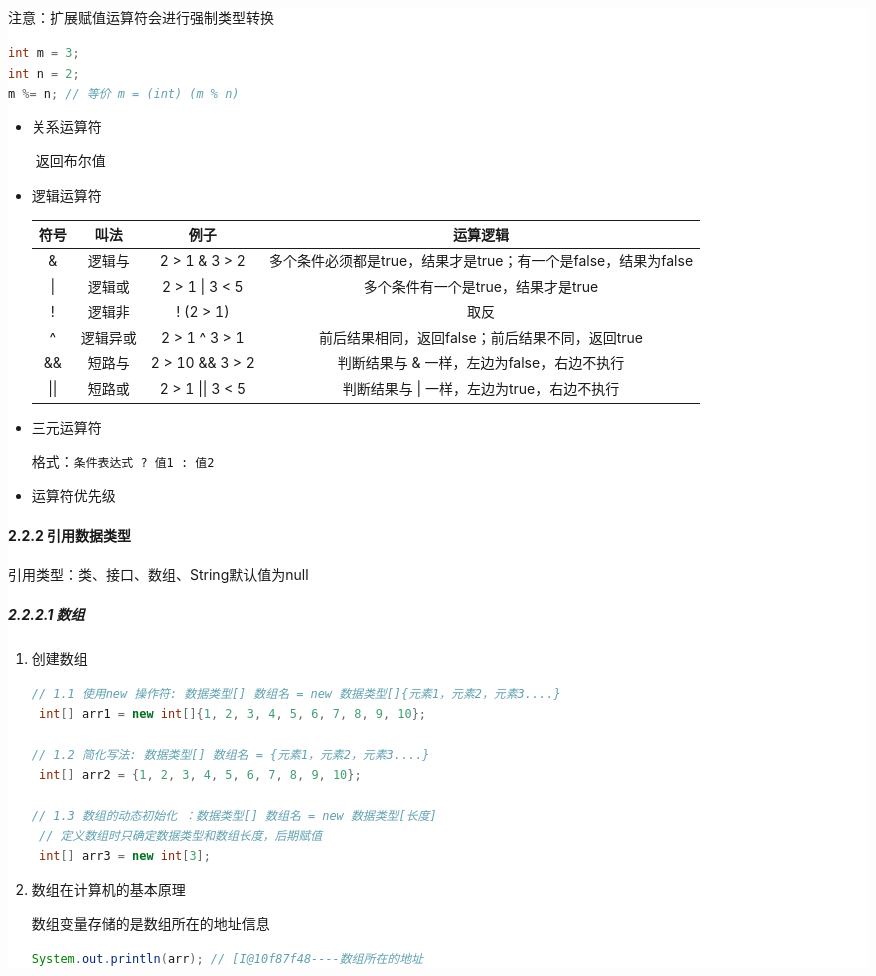   注意：扩展赋值运算符会进行强制类型转换

  ```java
  int m = 3;
  int n = 2;
  m %= n; // 等价 m = (int) (m % n)
  ```

- 关系运算符

  ​	返回布尔值

- 逻辑运算符

  | 符号 |   叫法   |       例子       |                           运算逻辑                           |
  | :--: | :------: | :--------------: | :----------------------------------------------------------: |
  |  &   |  逻辑与  |  2 > 1 & 3 > 2   | 多个条件必须都是true，结果才是true；有一个是false，结果为false |
  |  \|  |  逻辑或  |  2 > 1 \| 3 < 5  |              多个条件有一个是true，结果才是true              |
  |  !   |  逻辑非  |    ! (2 > 1)     |                             取反                             |
  |  ^   | 逻辑异或 |  2 > 1 ^ 3 > 1   |       前后结果相同，返回false；前后结果不同，返回true        |
  |  &&  |  短路与  | 2 > 10 && 3 > 2  |          判断结果与 & 一样，左边为false，右边不执行          |
  | \|\| |  短路或  | 2 > 1 \|\| 3 < 5 |          判断结果与 \| 一样，左边为true，右边不执行          |

- 三元运算符

  格式：`条件表达式 ? 值1 : 值2`

- 运算符优先级

#### 2.2.2 引用数据类型

引用类型：类、接口、数组、String默认值为null

##### 2.2.2.1 数组

1. 创建数组

   ```Java
   // 1.1 使用new 操作符: 数据类型[] 数组名 = new 数据类型[]{元素1，元素2，元素3....}
   	int[] arr1 = new int[]{1, 2, 3, 4, 5, 6, 7, 8, 9, 10};
   
   // 1.2 简化写法: 数据类型[] 数组名 = {元素1，元素2，元素3....}
   	int[] arr2 = {1, 2, 3, 4, 5, 6, 7, 8, 9, 10};
   
   // 1.3 数组的动态初始化 ：数据类型[] 数组名 = new 数据类型[长度]
   	// 定义数组时只确定数据类型和数组长度，后期赋值
   	int[] arr3 = new int[3];
   ```

2. 数组在计算机的基本原理

   数组变量存储的是数组所在的地址信息

   ```java
   System.out.println(arr); // [I@10f87f48----数组所在的地址
   ```
